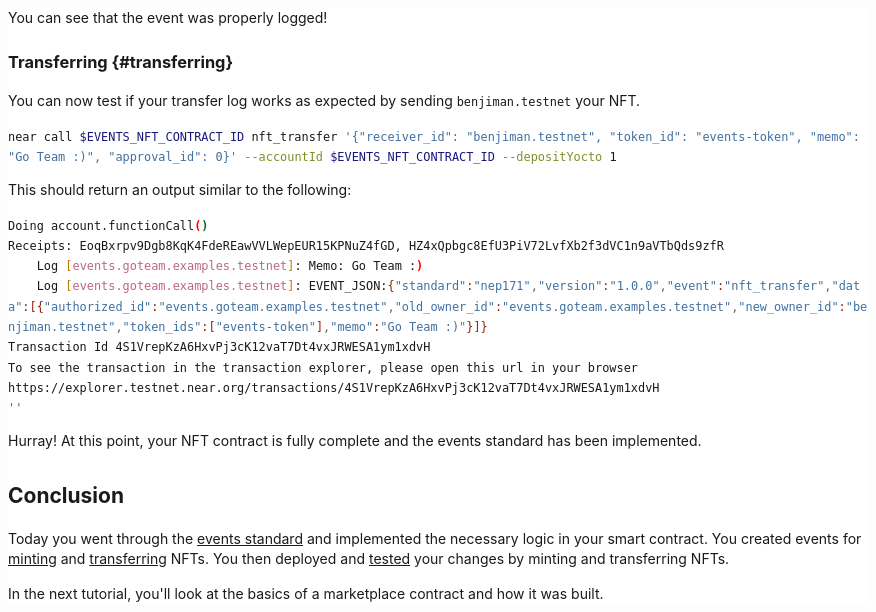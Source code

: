 You can see that the event was properly logged!

### Transferring {#transferring}

You can now test if your transfer log works as expected by sending `benjiman.testnet` your NFT.

```bash
near call $EVENTS_NFT_CONTRACT_ID nft_transfer '{"receiver_id": "benjiman.testnet", "token_id": "events-token", "memo": "Go Team :)", "approval_id": 0}' --accountId $EVENTS_NFT_CONTRACT_ID --depositYocto 1
```

This should return an output similar to the following:

```bash
Doing account.functionCall()
Receipts: EoqBxrpv9Dgb8KqK4FdeREawVVLWepEUR15KPNuZ4fGD, HZ4xQpbgc8EfU3PiV72LvfXb2f3dVC1n9aVTbQds9zfR
	Log [events.goteam.examples.testnet]: Memo: Go Team :)
	Log [events.goteam.examples.testnet]: EVENT_JSON:{"standard":"nep171","version":"1.0.0","event":"nft_transfer","data":[{"authorized_id":"events.goteam.examples.testnet","old_owner_id":"events.goteam.examples.testnet","new_owner_id":"benjiman.testnet","token_ids":["events-token"],"memo":"Go Team :)"}]}
Transaction Id 4S1VrepKzA6HxvPj3cK12vaT7Dt4vxJRWESA1ym1xdvH
To see the transaction in the transaction explorer, please open this url in your browser
https://explorer.testnet.near.org/transactions/4S1VrepKzA6HxvPj3cK12vaT7Dt4vxJRWESA1ym1xdvH
''
```

Hurray! At this point, your NFT contract is fully complete and the events standard has been implemented.

## Conclusion

Today you went through the [events standard](https://nomicon.io/Standards/NonFungibleToken/Event.html) and implemented the necessary logic in your smart contract. You created events for [minting](#logging-minted-tokens) and [transferring](#logging-transfers) NFTs. You then deployed and [tested](#initialization-and-minting) your changes by minting and transferring NFTs.

In the next tutorial, you'll look at the basics of a marketplace contract and how it was built.